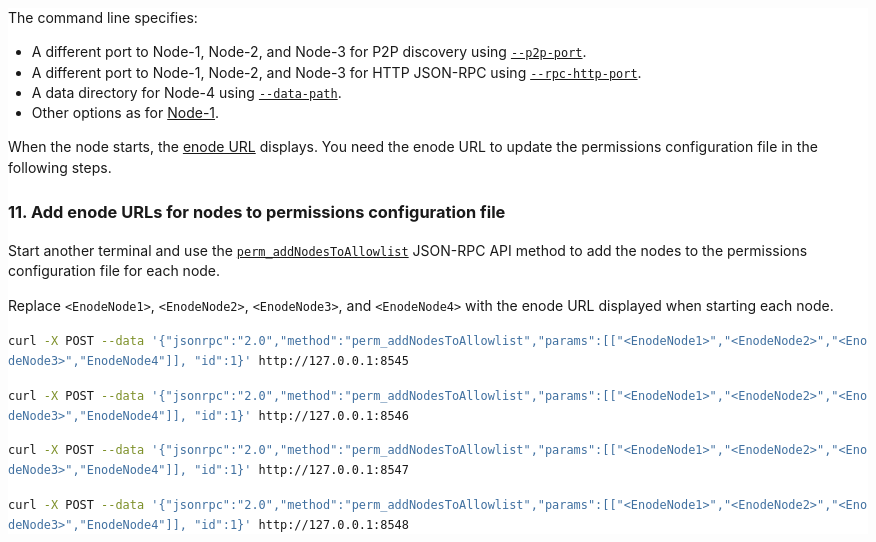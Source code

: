 </Tabs>

The command line specifies:

- A different port to Node-1, Node-2, and Node-3 for P2P discovery using [`--p2p-port`](../../../public-networks/reference/cli/options.md#p2p-port).
- A different port to Node-1, Node-2, and Node-3 for HTTP JSON-RPC using [`--rpc-http-port`](../../../public-networks/reference/cli/options.md#rpc-http-port).
- A data directory for Node-4 using [`--data-path`](../../../public-networks/reference/cli/options.md#data-path).
- Other options as for [Node-1](#7-start-node-1).

When the node starts, the [enode URL](../../../public-networks/concepts/node-keys.md#enode-url) displays. You need the enode URL to update the permissions configuration file in the following steps.

### 11. Add enode URLs for nodes to permissions configuration file

Start another terminal and use the [`perm_addNodesToAllowlist`](../../reference/api/index.md#perm_addnodestoallowlist) JSON-RPC API method to add the nodes to the permissions configuration file for each node.

Replace `<EnodeNode1>`, `<EnodeNode2>`, `<EnodeNode3>`, and `<EnodeNode4>` with the enode URL displayed when starting each node.

<Tabs>

<TabItem value="Node-1" label="Node-1" default>

```bash
curl -X POST --data '{"jsonrpc":"2.0","method":"perm_addNodesToAllowlist","params":[["<EnodeNode1>","<EnodeNode2>","<EnodeNode3>","EnodeNode4"]], "id":1}' http://127.0.0.1:8545
```

</TabItem>

<TabItem value="Node-2" label="Node-2">

```bash
curl -X POST --data '{"jsonrpc":"2.0","method":"perm_addNodesToAllowlist","params":[["<EnodeNode1>","<EnodeNode2>","<EnodeNode3>","EnodeNode4"]], "id":1}' http://127.0.0.1:8546
```


</TabItem>

<TabItem value="Node-3" label="Node-3">

```bash
curl -X POST --data '{"jsonrpc":"2.0","method":"perm_addNodesToAllowlist","params":[["<EnodeNode1>","<EnodeNode2>","<EnodeNode3>","EnodeNode4"]], "id":1}' http://127.0.0.1:8547
```


</TabItem>

<TabItem value="Node-4" label="Node-4">

```bash
curl -X POST --data '{"jsonrpc":"2.0","method":"perm_addNodesToAllowlist","params":[["<EnodeNode1>","<EnodeNode2>","<EnodeNode3>","EnodeNode4"]], "id":1}' http://127.0.0.1:8548
```


[IBFT 2.0 proof of authority consensus protocol]: ../../how-to/configure/consensus/ibft.md
[Private network example tutorial]: ../quickstart.md#create-a-transaction-using-metamask